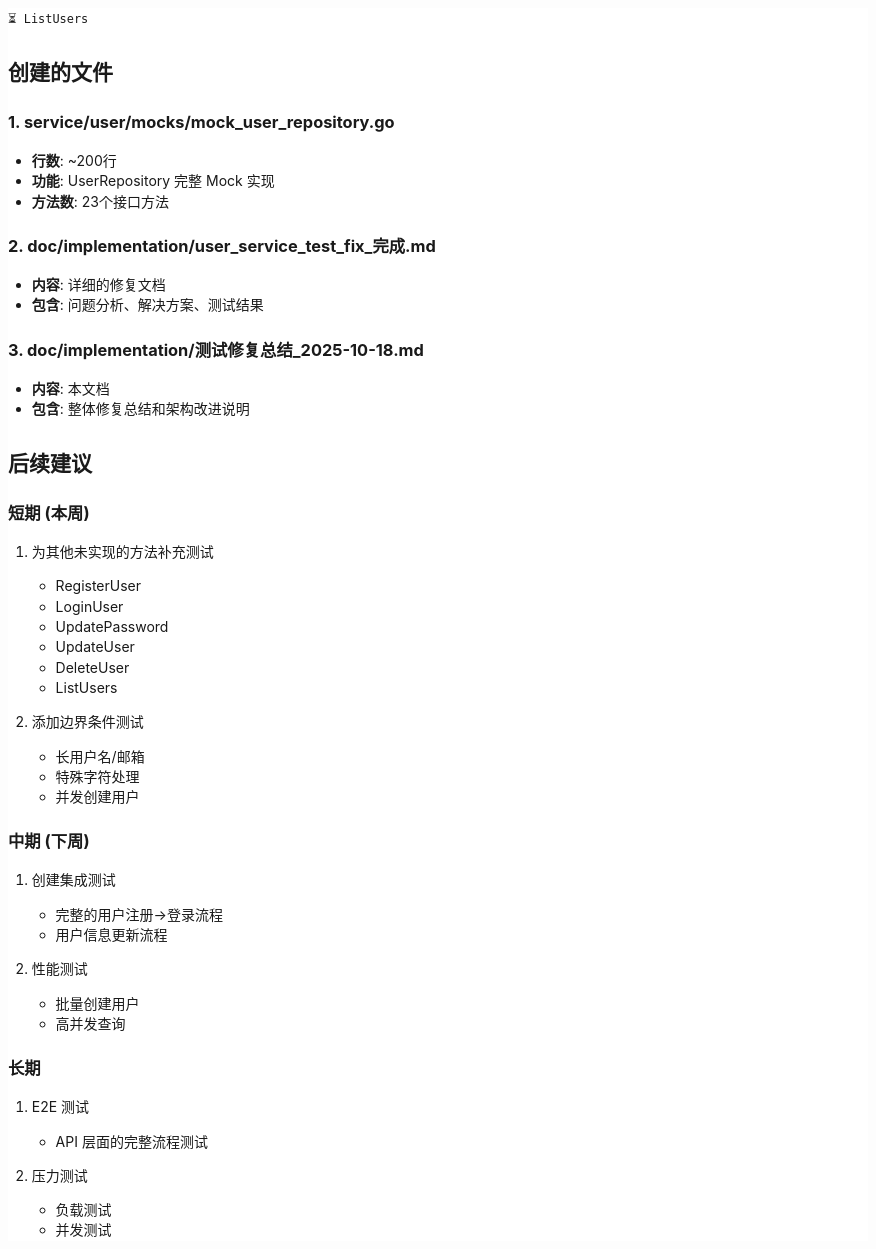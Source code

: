 ```
⏳ ListUsers
```

## 创建的文件

### 1. service/user/mocks/mock_user_repository.go
- **行数**: ~200行
- **功能**: UserRepository 完整 Mock 实现
- **方法数**: 23个接口方法

### 2. doc/implementation/user_service_test_fix_完成.md
- **内容**: 详细的修复文档
- **包含**: 问题分析、解决方案、测试结果

### 3. doc/implementation/测试修复总结_2025-10-18.md
- **内容**: 本文档
- **包含**: 整体修复总结和架构改进说明

## 后续建议

### 短期 (本周)
1. 为其他未实现的方法补充测试
   - RegisterUser
   - LoginUser
   - UpdatePassword
   - UpdateUser
   - DeleteUser
   - ListUsers

2. 添加边界条件测试
   - 长用户名/邮箱
   - 特殊字符处理
   - 并发创建用户

### 中期 (下周)
1. 创建集成测试
   - 完整的用户注册→登录流程
   - 用户信息更新流程

2. 性能测试
   - 批量创建用户
   - 高并发查询

### 长期
1. E2E 测试
   - API 层面的完整流程测试

2. 压力测试
   - 负载测试
   - 并发测试
